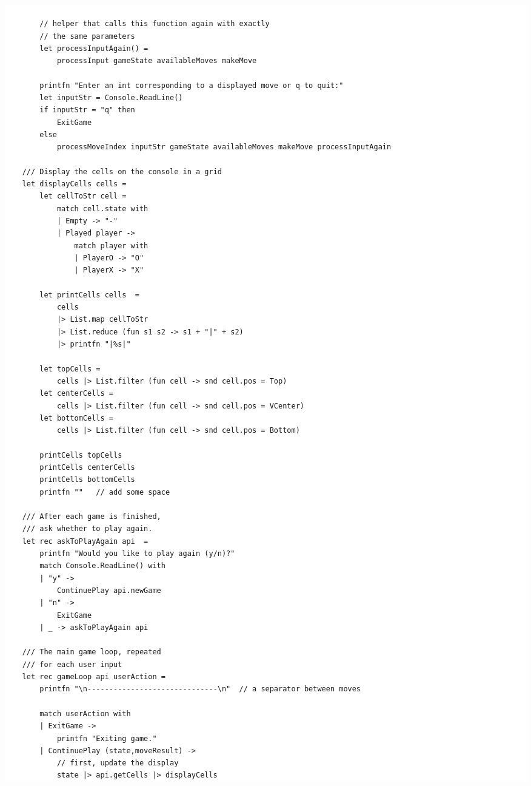 ```

        // helper that calls this function again with exactly
        // the same parameters
        let processInputAgain() = 
            processInput gameState availableMoves makeMove 

        printfn "Enter an int corresponding to a displayed move or q to quit:" 
        let inputStr = Console.ReadLine()
        if inputStr = "q" then
            ExitGame
        else
            processMoveIndex inputStr gameState availableMoves makeMove processInputAgain

    /// Display the cells on the console in a grid
    let displayCells cells = 
        let cellToStr cell = 
            match cell.state with
            | Empty -> "-"            
            | Played player ->
                match player with
                | PlayerO -> "O"
                | PlayerX -> "X"

        let printCells cells  = 
            cells
            |> List.map cellToStr
            |> List.reduce (fun s1 s2 -> s1 + "|" + s2) 
            |> printfn "|%s|"

        let topCells = 
            cells |> List.filter (fun cell -> snd cell.pos = Top) 
        let centerCells = 
            cells |> List.filter (fun cell -> snd cell.pos = VCenter) 
        let bottomCells = 
            cells |> List.filter (fun cell -> snd cell.pos = Bottom) 

        printCells topCells
        printCells centerCells 
        printCells bottomCells 
        printfn ""   // add some space

    /// After each game is finished,
    /// ask whether to play again.
    let rec askToPlayAgain api  = 
        printfn "Would you like to play again (y/n)?"             
        match Console.ReadLine() with
        | "y" -> 
            ContinuePlay api.newGame
        | "n" -> 
            ExitGame
        | _ -> askToPlayAgain api 

    /// The main game loop, repeated
    /// for each user input
    let rec gameLoop api userAction = 
        printfn "\n------------------------------\n"  // a separator between moves

        match userAction with
        | ExitGame -> 
            printfn "Exiting game."             
        | ContinuePlay (state,moveResult) -> 
            // first, update the display
            state |> api.getCells |> displayCells
```